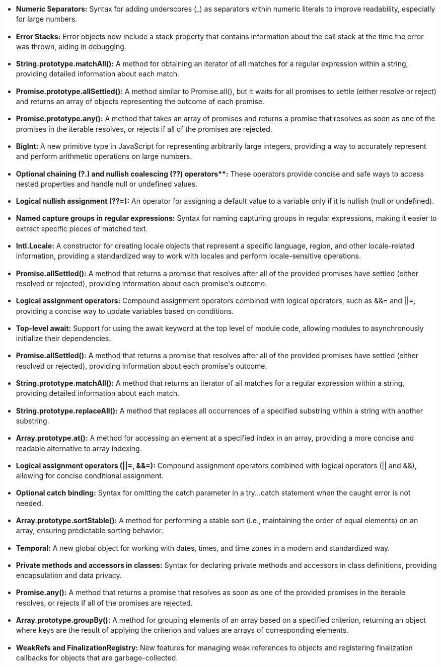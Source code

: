 - **Numeric Separators:** Syntax for adding underscores (\_) as separators within numeric literals to improve readability, especially for large numbers.
- **Error Stacks:** Error objects now include a stack property that contains information about the call stack at the time the error was thrown, aiding in debugging.
- **String.prototype.matchAll():** A method for obtaining an iterator of all matches for a regular expression within a string, providing detailed information about each match.

- **Promise.prototype.allSettled():** A method similar to Promise.all(), but it waits for all promises to settle (either resolve or reject) and returns an array of objects representing the outcome of each promise.
- **Promise.prototype.any():** A method that takes an array of promises and returns a promise that resolves as soon as one of the promises in the iterable resolves, or rejects if all of the promises are rejected.
- **BigInt:** A new primitive type in JavaScript for representing arbitrarily large integers, providing a way to accurately represent and perform arithmetic operations on large numbers.
- **Optional chaining (?.) and nullish coalescing (??) operators\*\*:** These operators provide concise and safe ways to access nested properties and handle null or undefined values.
- **Logical nullish assignment (??=):** An operator for assigning a default value to a variable only if it is nullish (null or undefined).
- **Named capture groups in regular expressions:** Syntax for naming capturing groups in regular expressions, making it easier to extract specific pieces of matched text.
- **Intl.Locale:** A constructor for creating locale objects that represent a specific language, region, and other locale-related information, providing a standardized way to work with locales and perform locale-sensitive operations.
- **Promise.allSettled():** A method that returns a promise that resolves after all of the provided promises have settled (either resolved or rejected), providing information about each promise's outcome.
- **Logical assignment operators:** Compound assignment operators combined with logical operators, such as &&= and ||=, providing a concise way to update variables based on conditions.
- **Top-level await:** Support for using the await keyword at the top level of module code, allowing modules to asynchronously initialize their dependencies.

- **Promise.allSettled():** A method that returns a promise that resolves after all of the provided promises have settled (either resolved or rejected), providing information about each promise's outcome.
- **String.prototype.matchAll():** A method that returns an iterator of all matches for a regular expression within a string, providing detailed information about each match.
- **String.prototype.replaceAll():** A method that replaces all occurrences of a specified substring within a string with another substring.
- **Array.prototype.at():** A method for accessing an element at a specified index in an array, providing a more concise and readable alternative to array indexing.
- **Logical assignment operators (||=, &&=):** Compound assignment operators combined with logical operators (|| and &&), allowing for concise conditional assignment.
- **Optional catch binding:** Syntax for omitting the catch parameter in a try...catch statement when the caught error is not needed.
- **Array.prototype.sortStable():** A method for performing a stable sort (i.e., maintaining the order of equal elements) on an array, ensuring predictable sorting behavior.
- **Temporal:** A new global object for working with dates, times, and time zones in a modern and standardized way.
- **Private methods and accessors in classes:** Syntax for declaring private methods and accessors in class definitions, providing encapsulation and data privacy.
- **Promise.any():** A method that returns a promise that resolves as soon as one of the provided promises in the iterable resolves, or rejects if all of the promises are rejected.
- **Array.prototype.groupBy():** A method for grouping elements of an array based on a specified criterion, returning an object where keys are the result of applying the criterion and values are arrays of corresponding elements.
- **WeakRefs and FinalizationRegistry:** New features for managing weak references to objects and registering finalization callbacks for objects that are garbage-collected.
